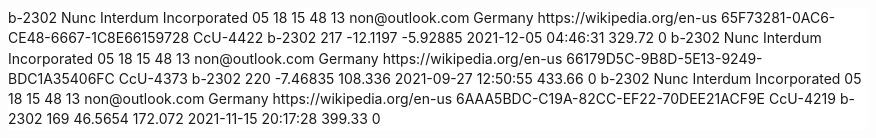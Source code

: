 <tr>
<td class='normal' valign='top'>b-2302</td>
<td class='normal' valign='top'>Nunc Interdum Incorporated</td>
<td class='normal' valign='top'>05 18 15 48 13</td>
<td class='normal' valign='top'>non@outlook.com</td>
<td class='normal' valign='top'>Germany</td>
<td class='normal' valign='top'>https://wikipedia.org/en-us</td>
<td class='normal' valign='top'>65F73281-0AC6-CE48-6667-1C8E66159728</td>
<td class='normal' valign='top'>CcU-4422</td>
<td class='normal' valign='top'>b-2302</td>
<td class='normal' valign='top'>217</td>
<td class='normal' valign='top'>-12.1197</td>
<td class='normal' valign='top'>-5.92885</td>
<td class='normal' valign='top'>2021-12-05 04:46:31</td>
<td class='normal' valign='top'>329.72</td>
<td class='normal' valign='top'>0</td>
</tr>

<tr>
<td class='normal' valign='top'>b-2302</td>
<td class='normal' valign='top'>Nunc Interdum Incorporated</td>
<td class='normal' valign='top'>05 18 15 48 13</td>
<td class='normal' valign='top'>non@outlook.com</td>
<td class='normal' valign='top'>Germany</td>
<td class='normal' valign='top'>https://wikipedia.org/en-us</td>
<td class='normal' valign='top'>66179D5C-9B8D-5E13-9249-BDC1A35406FC</td>
<td class='normal' valign='top'>CcU-4373</td>
<td class='normal' valign='top'>b-2302</td>
<td class='normal' valign='top'>220</td>
<td class='normal' valign='top'>-7.46835</td>
<td class='normal' valign='top'>108.336</td>
<td class='normal' valign='top'>2021-09-27 12:50:55</td>
<td class='normal' valign='top'>433.66</td>
<td class='normal' valign='top'>0</td>
</tr>

<tr>
<td class='normal' valign='top'>b-2302</td>
<td class='normal' valign='top'>Nunc Interdum Incorporated</td>
<td class='normal' valign='top'>05 18 15 48 13</td>
<td class='normal' valign='top'>non@outlook.com</td>
<td class='normal' valign='top'>Germany</td>
<td class='normal' valign='top'>https://wikipedia.org/en-us</td>
<td class='normal' valign='top'>6AAA5BDC-C19A-82CC-EF22-70DEE21ACF9E</td>
<td class='normal' valign='top'>CcU-4219</td>
<td class='normal' valign='top'>b-2302</td>
<td class='normal' valign='top'>169</td>
<td class='normal' valign='top'>46.5654</td>
<td class='normal' valign='top'>172.072</td>
<td class='normal' valign='top'>2021-11-15 20:17:28</td>
<td class='normal' valign='top'>399.33</td>
<td class='normal' valign='top'>0</td>
</tr>
